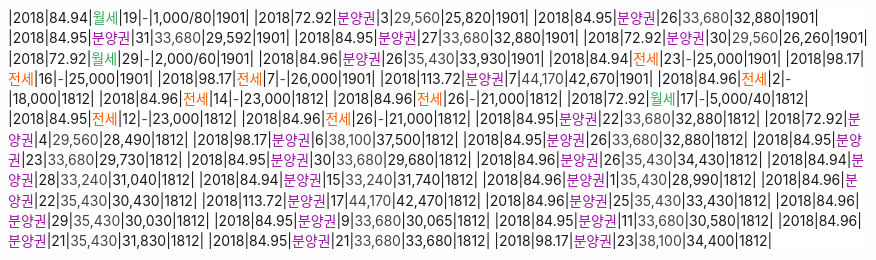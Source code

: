 |2018|84.94|<span style="color:#34a853">월세</span>|19|<span style="color:#444444">-</span>|1,000/80|1901|
|2018|72.92|<span style="color:#9C11A5">분양권</span>|3|<span style="color:#444444">29,560</span>|25,820|1901|
|2018|84.95|<span style="color:#9C11A5">분양권</span>|26|<span style="color:#444444">33,680</span>|32,880|1901|
|2018|84.95|<span style="color:#9C11A5">분양권</span>|31|<span style="color:#444444">33,680</span>|29,592|1901|
|2018|84.95|<span style="color:#9C11A5">분양권</span>|27|<span style="color:#444444">33,680</span>|32,880|1901|
|2018|72.92|<span style="color:#9C11A5">분양권</span>|30|<span style="color:#444444">29,560</span>|26,260|1901|
|2018|72.92|<span style="color:#34a853">월세</span>|29|<span style="color:#444444">-</span>|2,000/60|1901|
|2018|84.96|<span style="color:#9C11A5">분양권</span>|26|<span style="color:#444444">35,430</span>|33,930|1901|
|2018|84.94|<span style="color:#ff5a00">전세</span>|23|<span style="color:#444444">-</span>|25,000|1901|
|2018|98.17|<span style="color:#ff5a00">전세</span>|16|<span style="color:#444444">-</span>|25,000|1901|
|2018|98.17|<span style="color:#ff5a00">전세</span>|7|<span style="color:#444444">-</span>|26,000|1901|
|2018|113.72|<span style="color:#9C11A5">분양권</span>|7|<span style="color:#444444">44,170</span>|42,670|1901|
|2018|84.96|<span style="color:#ff5a00">전세</span>|2|<span style="color:#444444">-</span>|18,000|1812|
|2018|84.96|<span style="color:#ff5a00">전세</span>|14|<span style="color:#444444">-</span>|23,000|1812|
|2018|84.96|<span style="color:#ff5a00">전세</span>|26|<span style="color:#444444">-</span>|21,000|1812|
|2018|72.92|<span style="color:#34a853">월세</span>|17|<span style="color:#444444">-</span>|5,000/40|1812|
|2018|84.95|<span style="color:#ff5a00">전세</span>|12|<span style="color:#444444">-</span>|23,000|1812|
|2018|84.96|<span style="color:#ff5a00">전세</span>|26|<span style="color:#444444">-</span>|21,000|1812|
|2018|84.95|<span style="color:#9C11A5">분양권</span>|22|<span style="color:#444444">33,680</span>|32,880|1812|
|2018|72.92|<span style="color:#9C11A5">분양권</span>|4|<span style="color:#444444">29,560</span>|28,490|1812|
|2018|98.17|<span style="color:#9C11A5">분양권</span>|6|<span style="color:#444444">38,100</span>|37,500|1812|
|2018|84.95|<span style="color:#9C11A5">분양권</span>|26|<span style="color:#444444">33,680</span>|32,880|1812|
|2018|84.95|<span style="color:#9C11A5">분양권</span>|23|<span style="color:#444444">33,680</span>|29,730|1812|
|2018|84.95|<span style="color:#9C11A5">분양권</span>|30|<span style="color:#444444">33,680</span>|29,680|1812|
|2018|84.96|<span style="color:#9C11A5">분양권</span>|26|<span style="color:#444444">35,430</span>|34,430|1812|
|2018|84.94|<span style="color:#9C11A5">분양권</span>|28|<span style="color:#444444">33,240</span>|31,040|1812|
|2018|84.94|<span style="color:#9C11A5">분양권</span>|15|<span style="color:#444444">33,240</span>|31,740|1812|
|2018|84.96|<span style="color:#9C11A5">분양권</span>|1|<span style="color:#444444">35,430</span>|28,990|1812|
|2018|84.96|<span style="color:#9C11A5">분양권</span>|22|<span style="color:#444444">35,430</span>|30,430|1812|
|2018|113.72|<span style="color:#9C11A5">분양권</span>|17|<span style="color:#444444">44,170</span>|42,470|1812|
|2018|84.96|<span style="color:#9C11A5">분양권</span>|25|<span style="color:#444444">35,430</span>|33,430|1812|
|2018|84.96|<span style="color:#9C11A5">분양권</span>|29|<span style="color:#444444">35,430</span>|30,030|1812|
|2018|84.95|<span style="color:#9C11A5">분양권</span>|9|<span style="color:#444444">33,680</span>|30,065|1812|
|2018|84.95|<span style="color:#9C11A5">분양권</span>|11|<span style="color:#444444">33,680</span>|30,580|1812|
|2018|84.96|<span style="color:#9C11A5">분양권</span>|21|<span style="color:#444444">35,430</span>|31,830|1812|
|2018|84.95|<span style="color:#9C11A5">분양권</span>|21|<span style="color:#444444">33,680</span>|33,680|1812|
|2018|98.17|<span style="color:#9C11A5">분양권</span>|23|<span style="color:#444444">38,100</span>|34,400|1812|